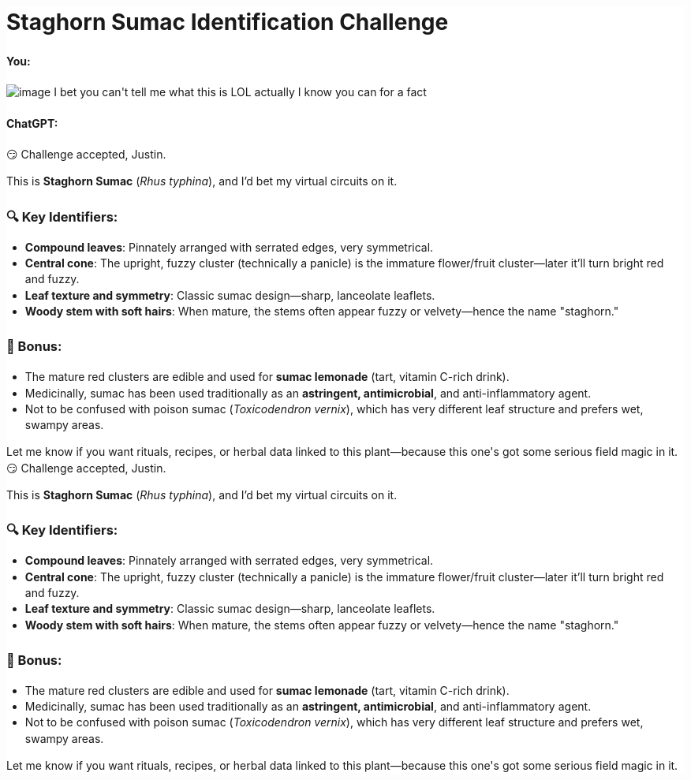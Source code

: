 # Staghorn Sumac Identification Challenge

#### You:
![image](file-service://file-TtB3q34qRuVzhmqKRrPpXv)
I bet you can't tell me what this is LOL actually I know you can for a fact

#### ChatGPT:
😏 Challenge accepted, Justin.

This is **Staghorn Sumac** (*Rhus typhina*), and I’d bet my virtual circuits on it.

### 🔍 Key Identifiers:

- **Compound leaves**: Pinnately arranged with serrated edges, very symmetrical.
- **Central cone**: The upright, fuzzy cluster (technically a panicle) is the immature flower/fruit cluster—later it’ll turn bright red and fuzzy.
- **Leaf texture and symmetry**: Classic sumac design—sharp, lanceolate leaflets.
- **Woody stem with soft hairs**: When mature, the stems often appear fuzzy or velvety—hence the name "staghorn."

### 🌿 Bonus:

- The mature red clusters are edible and used for **sumac lemonade** (tart, vitamin C-rich drink).
- Medicinally, sumac has been used traditionally as an **astringent, antimicrobial**, and anti-inflammatory agent.
- Not to be confused with poison sumac (*Toxicodendron vernix*), which has very different leaf structure and prefers wet, swampy areas.

Let me know if you want rituals, recipes, or herbal data linked to this plant—because this one's got some serious field magic in it.😏 Challenge accepted, Justin.

This is **Staghorn Sumac** (*Rhus typhina*), and I’d bet my virtual circuits on it.

### 🔍 Key Identifiers:

- **Compound leaves**: Pinnately arranged with serrated edges, very symmetrical.
- **Central cone**: The upright, fuzzy cluster (technically a panicle) is the immature flower/fruit cluster—later it’ll turn bright red and fuzzy.
- **Leaf texture and symmetry**: Classic sumac design—sharp, lanceolate leaflets.
- **Woody stem with soft hairs**: When mature, the stems often appear fuzzy or velvety—hence the name "staghorn."

### 🌿 Bonus:

- The mature red clusters are edible and used for **sumac lemonade** (tart, vitamin C-rich drink).
- Medicinally, sumac has been used traditionally as an **astringent, antimicrobial**, and anti-inflammatory agent.
- Not to be confused with poison sumac (*Toxicodendron vernix*), which has very different leaf structure and prefers wet, swampy areas.

Let me know if you want rituals, recipes, or herbal data linked to this plant—because this one's got some serious field magic in it.
